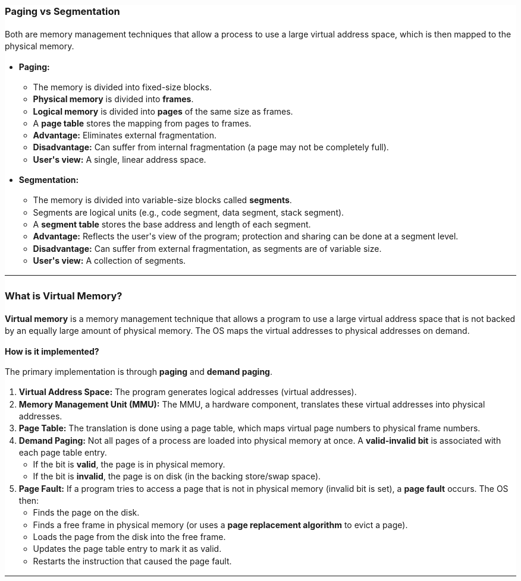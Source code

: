 ### Paging vs Segmentation

Both are memory management techniques that allow a process to use a large virtual address space, which is then mapped to the physical memory.

* **Paging:**
    * The memory is divided into fixed-size blocks.
    * **Physical memory** is divided into **frames**.
    * **Logical memory** is divided into **pages** of the same size as frames.
    * A **page table** stores the mapping from pages to frames.
    * **Advantage:** Eliminates external fragmentation.
    * **Disadvantage:** Can suffer from internal fragmentation (a page may not be completely full).
    * **User's view:** A single, linear address space.

* **Segmentation:**
    * The memory is divided into variable-size blocks called **segments**.
    * Segments are logical units (e.g., code segment, data segment, stack segment).
    * A **segment table** stores the base address and length of each segment.
    * **Advantage:** Reflects the user's view of the program; protection and sharing can be done at a segment level.
    * **Disadvantage:** Can suffer from external fragmentation, as segments are of variable size.
    * **User's view:** A collection of segments.

---

### What is Virtual Memory?

**Virtual memory** is a memory management technique that allows a program to use a large virtual address space that is not backed by an equally large amount of physical memory. The OS maps the virtual addresses to physical addresses on demand.

**How is it implemented?**

The primary implementation is through **paging** and **demand paging**.

1.  **Virtual Address Space:** The program generates logical addresses (virtual addresses).
2.  **Memory Management Unit (MMU):** The MMU, a hardware component, translates these virtual addresses into physical addresses.
3.  **Page Table:** The translation is done using a page table, which maps virtual page numbers to physical frame numbers.
4.  **Demand Paging:** Not all pages of a process are loaded into physical memory at once. A **valid-invalid bit** is associated with each page table entry.
    * If the bit is **valid**, the page is in physical memory.
    * If the bit is **invalid**, the page is on disk (in the backing store/swap space).
5.  **Page Fault:** If a program tries to access a page that is not in physical memory (invalid bit is set), a **page fault** occurs. The OS then:
    * Finds the page on the disk.
    * Finds a free frame in physical memory (or uses a **page replacement algorithm** to evict a page).
    * Loads the page from the disk into the free frame.
    * Updates the page table entry to mark it as valid.
    * Restarts the instruction that caused the page fault.

---
